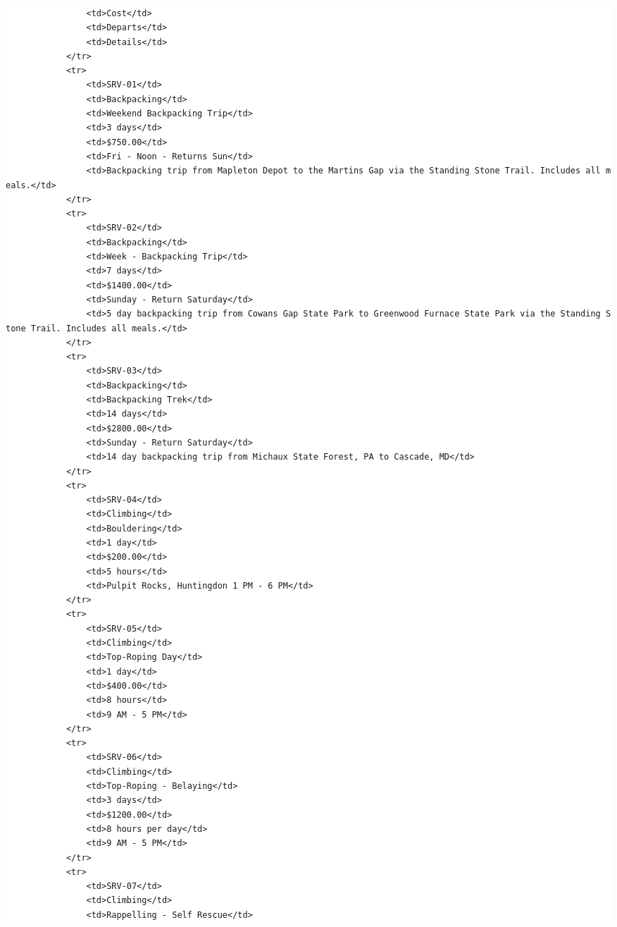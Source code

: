                     <td>Cost</td>
                    <td>Departs</td>
                    <td>Details</td>
                </tr>
                <tr>
                    <td>SRV-01</td>
                    <td>Backpacking</td>
                    <td>Weekend Backpacking Trip</td>
                    <td>3 days</td>
                    <td>$750.00</td>
                    <td>Fri - Noon - Returns Sun</td>
                    <td>Backpacking trip from Mapleton Depot to the Martins Gap via the Standing Stone Trail. Includes all meals.</td>
                </tr>
                <tr>
                    <td>SRV-02</td>
                    <td>Backpacking</td>
                    <td>Week - Backpacking Trip</td>
                    <td>7 days</td>
                    <td>$1400.00</td>
                    <td>Sunday - Return Saturday</td>
                    <td>5 day backpacking trip from Cowans Gap State Park to Greenwood Furnace State Park via the Standing Stone Trail. Includes all meals.</td>
                </tr>
                <tr>
                    <td>SRV-03</td>
                    <td>Backpacking</td>
                    <td>Backpacking Trek</td>
                    <td>14 days</td>
                    <td>$2800.00</td>
                    <td>Sunday - Return Saturday</td>
                    <td>14 day backpacking trip from Michaux State Forest, PA to Cascade, MD</td>
                </tr>
                <tr>
                    <td>SRV-04</td>
                    <td>Climbing</td>
                    <td>Bouldering</td>
                    <td>1 day</td>
                    <td>$200.00</td>
                    <td>5 hours</td>
                    <td>Pulpit Rocks, Huntingdon 1 PM - 6 PM</td>
                </tr>
                <tr>
                    <td>SRV-05</td>
                    <td>Climbing</td>
                    <td>Top-Roping Day</td>
                    <td>1 day</td>
                    <td>$400.00</td>
                    <td>8 hours</td>
                    <td>9 AM - 5 PM</td>
                </tr>
                <tr>
                    <td>SRV-06</td>
                    <td>Climbing</td>
                    <td>Top-Roping - Belaying</td>
                    <td>3 days</td>
                    <td>$1200.00</td>
                    <td>8 hours per day</td>
                    <td>9 AM - 5 PM</td>
                </tr>
                <tr>
                    <td>SRV-07</td>
                    <td>Climbing</td>
                    <td>Rappelling - Self Rescue</td>